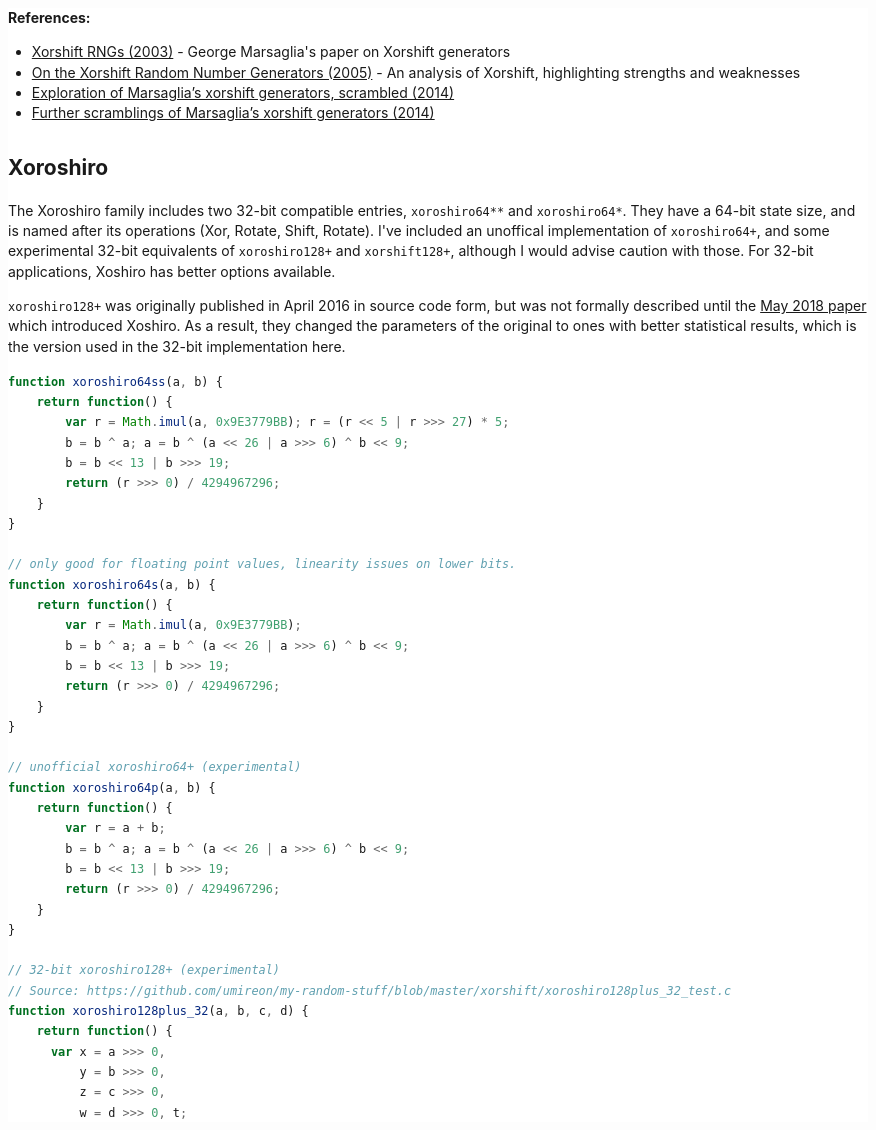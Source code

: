 ```js
```

**References:**
- [Xorshift RNGs (2003)](https://www.jstatsoft.org/article/view/v008i14) - 	George Marsaglia's paper on Xorshift generators
- [On the Xorshift Random Number Generators (2005)](http://www-perso.iro.umontreal.ca/~lecuyer/myftp/papers/xorshift.pdf) - An analysis of Xorshift, highlighting strengths and weaknesses
- [Exploration of Marsaglia’s xorshift generators, scrambled (2014)](http://vigna.di.unimi.it/ftp/papers/xorshift.pdf)
- [Further scramblings of Marsaglia’s xorshift generators (2014)](http://vigna.di.unimi.it/ftp/papers/xorshiftplus.pdf)

## Xoroshiro
The Xoroshiro family includes two 32-bit compatible entries, `xoroshiro64**` and `xoroshiro64*`. They have a 64-bit state size, and is named after its operations (Xor, Rotate, Shift, Rotate). I've included an unoffical implementation of `xoroshiro64+`, and some experimental 32-bit equivalents of `xoroshiro128+` and `xorshift128+`, although I would advise caution with those. For 32-bit applications, Xoshiro has better options available.

`xoroshiro128+` was originally published in April 2016 in source code form, but was not formally described until the [May 2018 paper](http://vigna.di.unimi.it/ftp/papers/ScrambledLinear.pdf) which introduced Xoshiro. As a result, they changed the parameters of the original to ones with better statistical results, which is the version used in the 32-bit implementation here.

```js
function xoroshiro64ss(a, b) {
    return function() {
        var r = Math.imul(a, 0x9E3779BB); r = (r << 5 | r >>> 27) * 5;
        b = b ^ a; a = b ^ (a << 26 | a >>> 6) ^ b << 9;
        b = b << 13 | b >>> 19;
        return (r >>> 0) / 4294967296;
    }
}

// only good for floating point values, linearity issues on lower bits.
function xoroshiro64s(a, b) {
    return function() {
        var r = Math.imul(a, 0x9E3779BB);
        b = b ^ a; a = b ^ (a << 26 | a >>> 6) ^ b << 9;
        b = b << 13 | b >>> 19;
        return (r >>> 0) / 4294967296;
    }
}

// unofficial xoroshiro64+ (experimental)
function xoroshiro64p(a, b) {
    return function() {
        var r = a + b;
        b = b ^ a; a = b ^ (a << 26 | a >>> 6) ^ b << 9;
        b = b << 13 | b >>> 19;
        return (r >>> 0) / 4294967296;
    }
}

// 32-bit xoroshiro128+ (experimental)
// Source: https://github.com/umireon/my-random-stuff/blob/master/xorshift/xoroshiro128plus_32_test.c
function xoroshiro128plus_32(a, b, c, d) {
    return function() {
      var x = a >>> 0,
          y = b >>> 0,
          z = c >>> 0,
          w = d >>> 0, t;

```